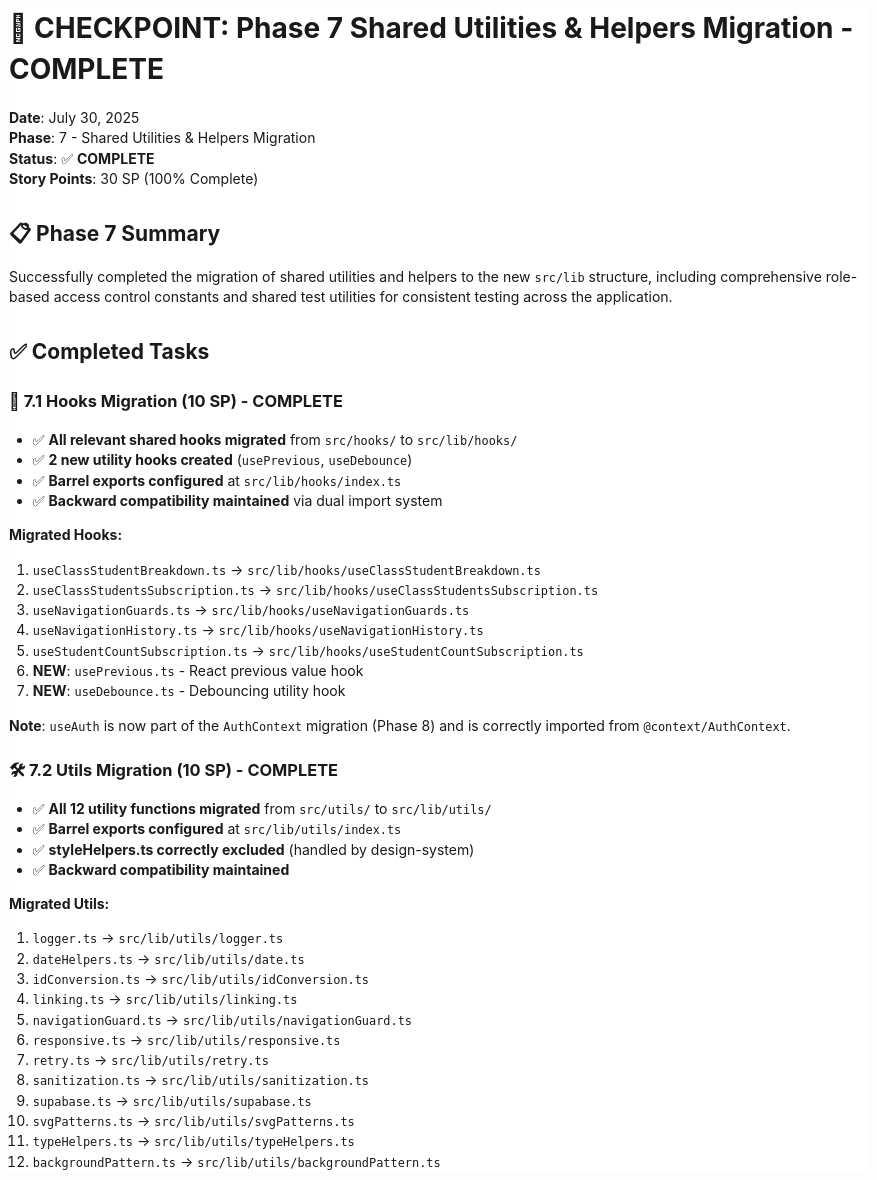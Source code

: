 # 🎉 CHECKPOINT: Phase 7 Shared Utilities & Helpers Migration - COMPLETE

**Date**: July 30, 2025  
**Phase**: 7 - Shared Utilities & Helpers Migration  
**Status**: ✅ **COMPLETE**  
**Story Points**: 30 SP (100% Complete)

## 📋 Phase 7 Summary

Successfully completed the migration of shared utilities and helpers to the new `src/lib` structure, including comprehensive role-based access control constants and shared test utilities for consistent testing across the application.

## ✅ Completed Tasks

### 🔧 **7.1 Hooks Migration (10 SP) - COMPLETE**
- ✅ **All relevant shared hooks migrated** from `src/hooks/` to `src/lib/hooks/`
- ✅ **2 new utility hooks created** (`usePrevious`, `useDebounce`)
- ✅ **Barrel exports configured** at `src/lib/hooks/index.ts`
- ✅ **Backward compatibility maintained** via dual import system

**Migrated Hooks:**
1. `useClassStudentBreakdown.ts` → `src/lib/hooks/useClassStudentBreakdown.ts`
2. `useClassStudentsSubscription.ts` → `src/lib/hooks/useClassStudentsSubscription.ts`
3. `useNavigationGuards.ts` → `src/lib/hooks/useNavigationGuards.ts`
4. `useNavigationHistory.ts` → `src/lib/hooks/useNavigationHistory.ts`
5. `useStudentCountSubscription.ts` → `src/lib/hooks/useStudentCountSubscription.ts`
6. **NEW**: `usePrevious.ts` - React previous value hook
7. **NEW**: `useDebounce.ts` - Debouncing utility hook

**Note**: `useAuth` is now part of the `AuthContext` migration (Phase 8) and is correctly imported from `@context/AuthContext`.

### 🛠️ **7.2 Utils Migration (10 SP) - COMPLETE**
- ✅ **All 12 utility functions migrated** from `src/utils/` to `src/lib/utils/`
- ✅ **Barrel exports configured** at `src/lib/utils/index.ts`
- ✅ **styleHelpers.ts correctly excluded** (handled by design-system)
- ✅ **Backward compatibility maintained**

**Migrated Utils:**
1. `logger.ts` → `src/lib/utils/logger.ts`
2. `dateHelpers.ts` → `src/lib/utils/date.ts`
3. `idConversion.ts` → `src/lib/utils/idConversion.ts`
4. `linking.ts` → `src/lib/utils/linking.ts`
5. `navigationGuard.ts` → `src/lib/utils/navigationGuard.ts`
6. `responsive.ts` → `src/lib/utils/responsive.ts`
7. `retry.ts` → `src/lib/utils/retry.ts`
8. `sanitization.ts` → `src/lib/utils/sanitization.ts`
9. `supabase.ts` → `src/lib/utils/supabase.ts`
10. `svgPatterns.ts` → `src/lib/utils/svgPatterns.ts`
11. `typeHelpers.ts` → `src/lib/utils/typeHelpers.ts`
12. `backgroundPattern.ts` → `src/lib/utils/backgroundPattern.ts`
